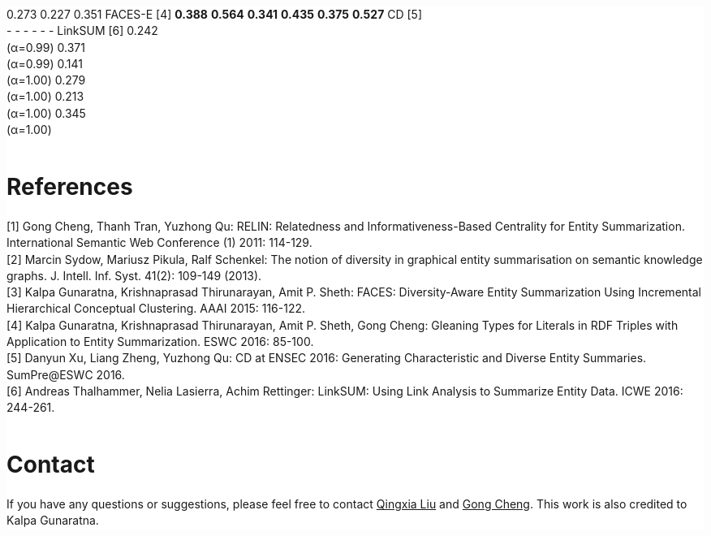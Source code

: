 <td name="td4">0.273</td>
<td name="td5">0.227</td>
<td name="td6">0.351</td>
</tr>
<tr>
<td>FACES-E [4]</td>
<td name="td1"><b>0.388</b></td>
<td name="td2"><b>0.564</b></td>
<td name="td3"><b>0.341</b></td>
<td name="td4"><b>0.435</b></td>
<td name="td5"><b>0.375</b></td>
<td name="td6"><b>0.527</b></td>
</tr>
<tr>
<td>CD [5]<br></td>
<td name="td1">-</td>
<td name="td2">-</td>
<td name="td3">-</td>
<td name="td4">-</td>
<td name="td5">-</td>
<td name="td6">-</td>
</tr>
<tr>
<td>LinkSUM [6]</td>
<td name="td1">0.242<br><span>(α=0.99)</span></td>
<td name="td2">0.371<br><span>(α=0.99)</span></td>
<td name="td3">0.141<br><span>(α=1.00)</span></td>
<td name="td4">0.279<br><span>(α=1.00)</span></td>
<td name="td5">0.213<br><span>(α=1.00)</span></td>
<td name="td6">0.345<br><span>(α=1.00)</span></td>
</tr>
</tbody></table>

# References

<p>
[1] Gong Cheng, Thanh Tran, Yuzhong Qu: RELIN: Relatedness and Informativeness-Based Centrality for Entity Summarization. International Semantic Web Conference (1) 2011: 114-129. <br>
[2] Marcin Sydow, Mariusz Pikula, Ralf Schenkel: The notion of diversity in graphical entity summarisation on semantic knowledge graphs. J. Intell. Inf. Syst. 41(2): 109-149 (2013).<br>
[3] Kalpa Gunaratna, Krishnaprasad Thirunarayan, Amit P. Sheth: FACES: Diversity-Aware Entity Summarization Using Incremental Hierarchical Conceptual Clustering. AAAI 2015: 116-122.<br>
[4] Kalpa Gunaratna, Krishnaprasad Thirunarayan, Amit P. Sheth, Gong Cheng: Gleaning Types for Literals in RDF Triples with Application to Entity Summarization. ESWC 2016: 85-100.<br>
[5] Danyun Xu, Liang Zheng, Yuzhong Qu: CD at ENSEC 2016: Generating Characteristic and Diverse Entity Summaries. SumPre@ESWC 2016.<br>
[6] Andreas Thalhammer, Nelia Lasierra, Achim Rettinger: LinkSUM: Using Link Analysis to Summarize Entity Data. ICWE 2016: 244-261.
</p>

# Contact
If you have any questions or suggestions, please feel free to contact [Qingxia Liu](http://ws.nju.edu.cn/people/qxliu) and [Gong Cheng](http://ws.nju.edu.cn/~gcheng). This work is also credited to Kalpa Gunaratna.

